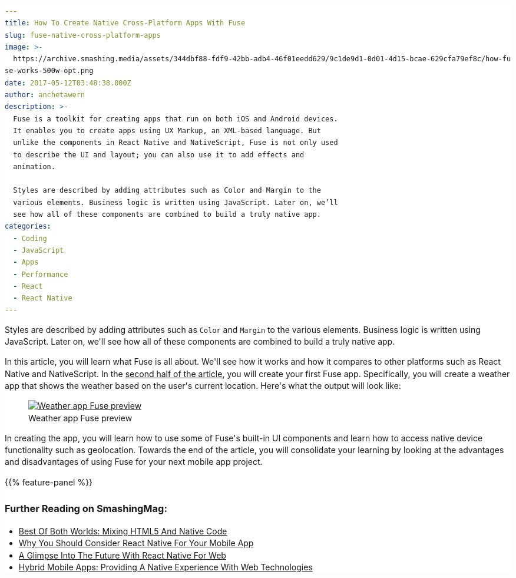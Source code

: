 ```yaml
---
title: How To Create Native Cross-Platform Apps With Fuse
slug: fuse-native-cross-platform-apps
image: >-
  https://archive.smashing.media/assets/344dbf88-fdf9-42bb-adb4-46f01eedd629/9c1de9d1-0d01-4d15-bcae-629cfa79ef8c/how-fuse-works-500w-opt.png
date: 2017-05-12T03:48:38.000Z
author: anchetawern
description: >-
  Fuse is a toolkit for creating apps that run on both iOS and Android devices.
  It enables you to create apps using UX Markup, an XML-based language. But
  unlike the components in React Native and NativeScript, Fuse is not only used
  to describe the UI and layout; you can also use it to add effects and
  animation.

  Styles are described by adding attributes such as Color and Margin to the
  various elements. Business logic is written using JavaScript. Later on, we’ll
  see how all of these components are combined to build a truly native app.
categories:
  - Coding
  - JavaScript
  - Apps
  - Performance
  - React
  - React Native
---
```

<p>Styles are described by adding attributes such as <code>Color</code> and <code>Margin</code> to the various elements. Business logic is written using JavaScript. Later on, we'll see how all of these components are combined to build a truly native app.

In this article, you will learn what Fuse is all about. We'll see how it works and how it compares to other platforms such as React Native and NativeScript. In the <a href="https://www.smashingmagazine.com/2017/05/fuse-native-cross-platform-apps/#creating-a-weather-app-with-fuse">second half of the article</a>, you will create your first Fuse app. Specifically, you will create a weather app that shows the weather based on the user's current location. Here's what the output will look like:

<figure><a href="https://archive.smashing.media/assets/344dbf88-fdf9-42bb-adb4-46f01eedd629/8347c461-1911-4722-a357-cf3a14238e5a/app-preview-opt.png"><img loading="lazy" decoding="async" src="https://archive.smashing.media/assets/344dbf88-fdf9-42bb-adb4-46f01eedd629/8347c461-1911-4722-a357-cf3a14238e5a/app-preview-opt.png" alt="Weather app Fuse preview" width="250" height="" /></a><figcaption>Weather app Fuse preview</figcaption></figure>

In creating the app, you will learn how to use some of Fuse's built-in UI components and learn how to access native device functionality such as geolocation. Towards the end of the article, you will consolidate your learning by looking at the advantages and disadvantages of using Fuse for your next mobile app project.

{{% feature-panel %}}

### <span class="rh">Further Reading</span> on SmashingMag:

<ul>
<li><a title="Read 'Best Of Both Worlds: Mixing HTML5 And Native Code'" href="https://www.smashingmagazine.com/2013/10/best-of-both-worlds-mixing-html5-native-code/" rel="bookmark">Best Of Both Worlds: Mixing HTML5 And Native Code</a></li>
<li><a title="Read 'Why You Should Consider React Native For Your Mobile App'" href="https://www.smashingmagazine.com/2016/04/consider-react-native-mobile-app/" rel="bookmark">Why You Should Consider React Native For Your Mobile App</a></li>
<li><a title="Read 'A Glimpse Into The Future With React Native For Web'" href="https://www.smashingmagazine.com/2016/08/a-glimpse-into-the-future-with-react-native-for-web/" rel="bookmark">A Glimpse Into The Future With React Native For Web</a></li>
<li><a title="Read 'Hybrid Mobile Apps: Providing A Native Experience With Web Technologies'" href="https://www.smashingmagazine.com/2014/10/providing-a-native-experience-with-web-technologies/" rel="bookmark">Hybrid Mobile Apps: Providing A Native Experience With Web Technologies</a></li>
</ul>
